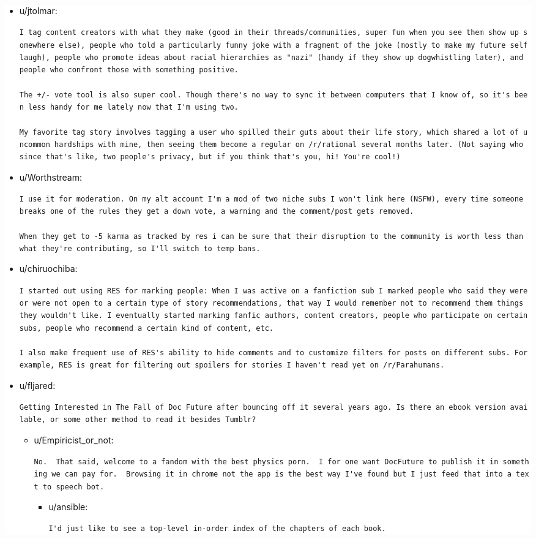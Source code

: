   - u/jtolmar:
    ```
    I tag content creators with what they make (good in their threads/communities, super fun when you see them show up somewhere else), people who told a particularly funny joke with a fragment of the joke (mostly to make my future self laugh), people who promote ideas about racial hierarchies as "nazi" (handy if they show up dogwhistling later), and people who confront those with something positive.

    The +/- vote tool is also super cool. Though there's no way to sync it between computers that I know of, so it's been less handy for me lately now that I'm using two.

    My favorite tag story involves tagging a user who spilled their guts about their life story, which shared a lot of uncommon hardships with mine, then seeing them become a regular on /r/rational several months later. (Not saying who since that's like, two people's privacy, but if you think that's you, hi! You're cool!)
    ```

  - u/Worthstream:
    ```
    I use it for moderation. On my alt account I'm a mod of two niche subs I won't link here (NSFW), every time someone breaks one of the rules they get a down vote, a warning and the comment/post gets removed. 

    When they get to -5 karma as tracked by res i can be sure that their disruption to the community is worth less than what they're contributing, so I'll switch to temp bans.
    ```

  - u/chiruochiba:
    ```
    I started out using RES for marking people: When I was active on a fanfiction sub I marked people who said they were or were not open to a certain type of story recommendations, that way I would remember not to recommend them things they wouldn't like. I eventually started marking fanfic authors, content creators, people who participate on certain subs, people who recommend a certain kind of content, etc.

    I also make frequent use of RES's ability to hide comments and to customize filters for posts on different subs. For example, RES is great for filtering out spoilers for stories I haven't read yet on /r/Parahumans.
    ```

- u/fljared:
  ```
  Getting Interested in The Fall of Doc Future after bouncing off it several years ago. Is there an ebook version available, or some other method to read it besides Tumblr?
  ```

  - u/Empiricist_or_not:
    ```
    No.  That said, welcome to a fandom with the best physics porn.  I for one want DocFuture to publish it in something we can pay for.  Browsing it in chrome not the app is the best way I've found but I just feed that into a text to speech bot.
    ```

    - u/ansible:
      ```
      I'd just like to see a top-level in-order index of the chapters of each book.
